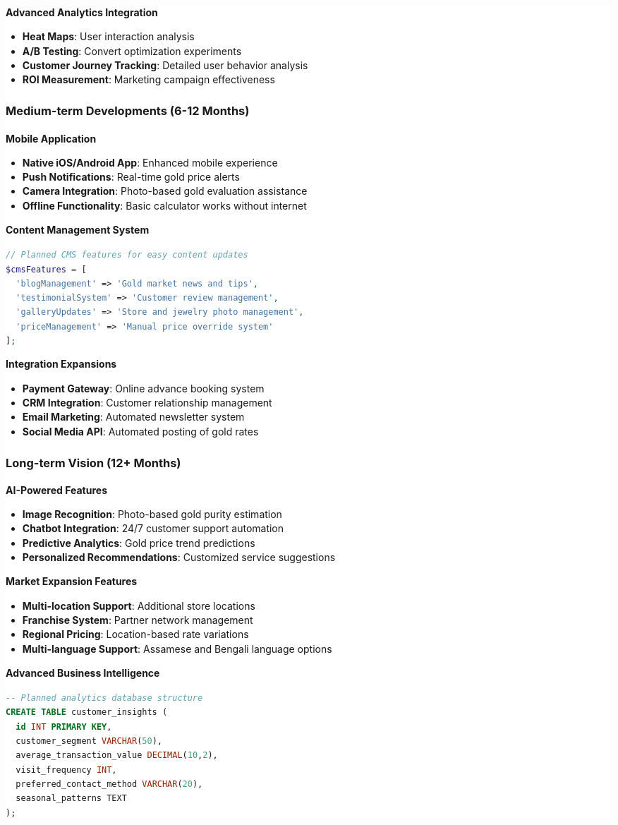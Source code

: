 **Advanced Analytics Integration**

- **Heat Maps**: User interaction analysis
- **A/B Testing**: Convert optimization experiments
- **Customer Journey Tracking**: Detailed user behavior analysis
- **ROI Measurement**: Marketing campaign effectiveness

### Medium-term Developments (6-12 Months)

**Mobile Application**

- **Native iOS/Android App**: Enhanced mobile experience
- **Push Notifications**: Real-time gold price alerts
- **Camera Integration**: Photo-based gold evaluation assistance
- **Offline Functionality**: Basic calculator works without internet

**Content Management System**

```php
// Planned CMS features for easy content updates
$cmsFeatures = [
  'blogManagement' => 'Gold market news and tips',
  'testimonialSystem' => 'Customer review management',
  'galleryUpdates' => 'Store and jewelry photo management',
  'priceManagement' => 'Manual price override system'
];
```

**Integration Expansions**

- **Payment Gateway**: Online advance booking system
- **CRM Integration**: Customer relationship management
- **Email Marketing**: Automated newsletter system
- **Social Media API**: Automated posting of gold rates

### Long-term Vision (12+ Months)

**AI-Powered Features**

- **Image Recognition**: Photo-based gold purity estimation
- **Chatbot Integration**: 24/7 customer support automation
- **Predictive Analytics**: Gold price trend predictions
- **Personalized Recommendations**: Customized service suggestions

**Market Expansion Features**

- **Multi-location Support**: Additional store locations
- **Franchise System**: Partner network management
- **Regional Pricing**: Location-based rate variations
- **Multi-language Support**: Assamese and Bengali language options

**Advanced Business Intelligence**

```sql
-- Planned analytics database structure
CREATE TABLE customer_insights (
  id INT PRIMARY KEY,
  customer_segment VARCHAR(50),
  average_transaction_value DECIMAL(10,2),
  visit_frequency INT,
  preferred_contact_method VARCHAR(20),
  seasonal_patterns TEXT
);
```
